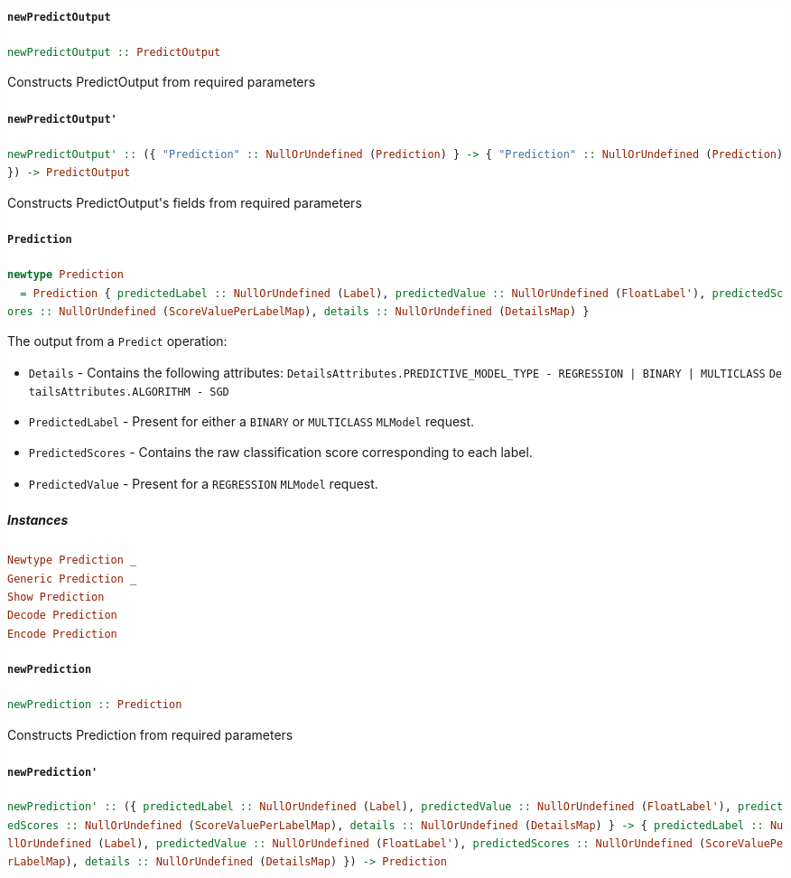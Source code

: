 #### `newPredictOutput`

``` purescript
newPredictOutput :: PredictOutput
```

Constructs PredictOutput from required parameters

#### `newPredictOutput'`

``` purescript
newPredictOutput' :: ({ "Prediction" :: NullOrUndefined (Prediction) } -> { "Prediction" :: NullOrUndefined (Prediction) }) -> PredictOutput
```

Constructs PredictOutput's fields from required parameters

#### `Prediction`

``` purescript
newtype Prediction
  = Prediction { predictedLabel :: NullOrUndefined (Label), predictedValue :: NullOrUndefined (FloatLabel'), predictedScores :: NullOrUndefined (ScoreValuePerLabelMap), details :: NullOrUndefined (DetailsMap) }
```

<p>The output from a <code>Predict</code> operation: </p> <ul> <li> <p> <code>Details</code> - Contains the following attributes: <code>DetailsAttributes.PREDICTIVE_MODEL_TYPE - REGRESSION | BINARY | MULTICLASS</code> <code>DetailsAttributes.ALGORITHM - SGD</code> </p> </li> <li> <p> <code>PredictedLabel</code> - Present for either a <code>BINARY</code> or <code>MULTICLASS</code> <code>MLModel</code> request. </p> </li> <li> <p> <code>PredictedScores</code> - Contains the raw classification score corresponding to each label. </p> </li> <li> <p> <code>PredictedValue</code> - Present for a <code>REGRESSION</code> <code>MLModel</code> request. </p> </li> </ul>

##### Instances
``` purescript
Newtype Prediction _
Generic Prediction _
Show Prediction
Decode Prediction
Encode Prediction
```

#### `newPrediction`

``` purescript
newPrediction :: Prediction
```

Constructs Prediction from required parameters

#### `newPrediction'`

``` purescript
newPrediction' :: ({ predictedLabel :: NullOrUndefined (Label), predictedValue :: NullOrUndefined (FloatLabel'), predictedScores :: NullOrUndefined (ScoreValuePerLabelMap), details :: NullOrUndefined (DetailsMap) } -> { predictedLabel :: NullOrUndefined (Label), predictedValue :: NullOrUndefined (FloatLabel'), predictedScores :: NullOrUndefined (ScoreValuePerLabelMap), details :: NullOrUndefined (DetailsMap) }) -> Prediction
```
